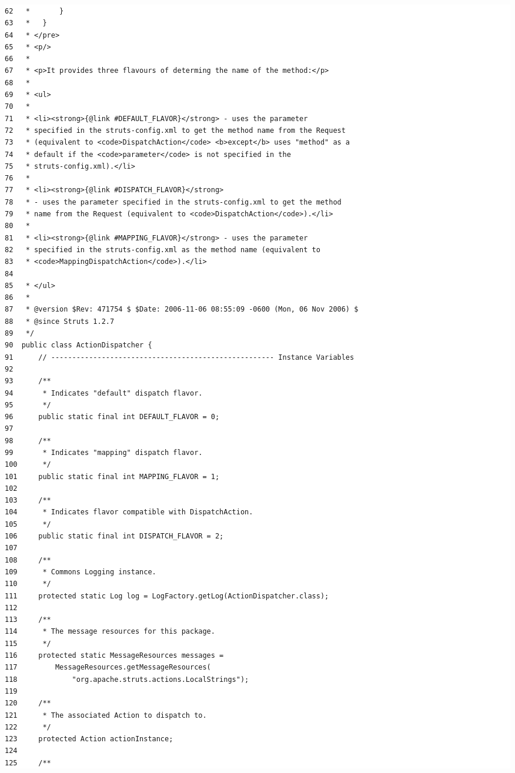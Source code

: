     62   *       }
    63   *   }
    64   * </pre>
    65   * <p/>
    66   *
    67   * <p>It provides three flavours of determing the name of the method:</p>
    68   *
    69   * <ul>
    70   *
    71   * <li><strong>{@link #DEFAULT_FLAVOR}</strong> - uses the parameter
    72   * specified in the struts-config.xml to get the method name from the Request
    73   * (equivalent to <code>DispatchAction</code> <b>except</b> uses "method" as a
    74   * default if the <code>parameter</code> is not specified in the
    75   * struts-config.xml).</li>
    76   *
    77   * <li><strong>{@link #DISPATCH_FLAVOR}</strong>
    78   * - uses the parameter specified in the struts-config.xml to get the method
    79   * name from the Request (equivalent to <code>DispatchAction</code>).</li>
    80   *
    81   * <li><strong>{@link #MAPPING_FLAVOR}</strong> - uses the parameter
    82   * specified in the struts-config.xml as the method name (equivalent to
    83   * <code>MappingDispatchAction</code>).</li>
    84  
    85   * </ul>
    86   *
    87   * @version $Rev: 471754 $ $Date: 2006-11-06 08:55:09 -0600 (Mon, 06 Nov 2006) $
    88   * @since Struts 1.2.7
    89   */
    90  public class ActionDispatcher {
    91      // ----------------------------------------------------- Instance Variables
    92  
    93      /**
    94       * Indicates "default" dispatch flavor.
    95       */
    96      public static final int DEFAULT_FLAVOR = 0;
    97  
    98      /**
    99       * Indicates "mapping" dispatch flavor.
    100      */
    101     public static final int MAPPING_FLAVOR = 1;
    102 
    103     /**
    104      * Indicates flavor compatible with DispatchAction.
    105      */
    106     public static final int DISPATCH_FLAVOR = 2;
    107 
    108     /**
    109      * Commons Logging instance.
    110      */
    111     protected static Log log = LogFactory.getLog(ActionDispatcher.class);
    112 
    113     /**
    114      * The message resources for this package.
    115      */
    116     protected static MessageResources messages =
    117         MessageResources.getMessageResources(
    118             "org.apache.struts.actions.LocalStrings");
    119 
    120     /**
    121      * The associated Action to dispatch to.
    122      */
    123     protected Action actionInstance;
    124 
    125     /**